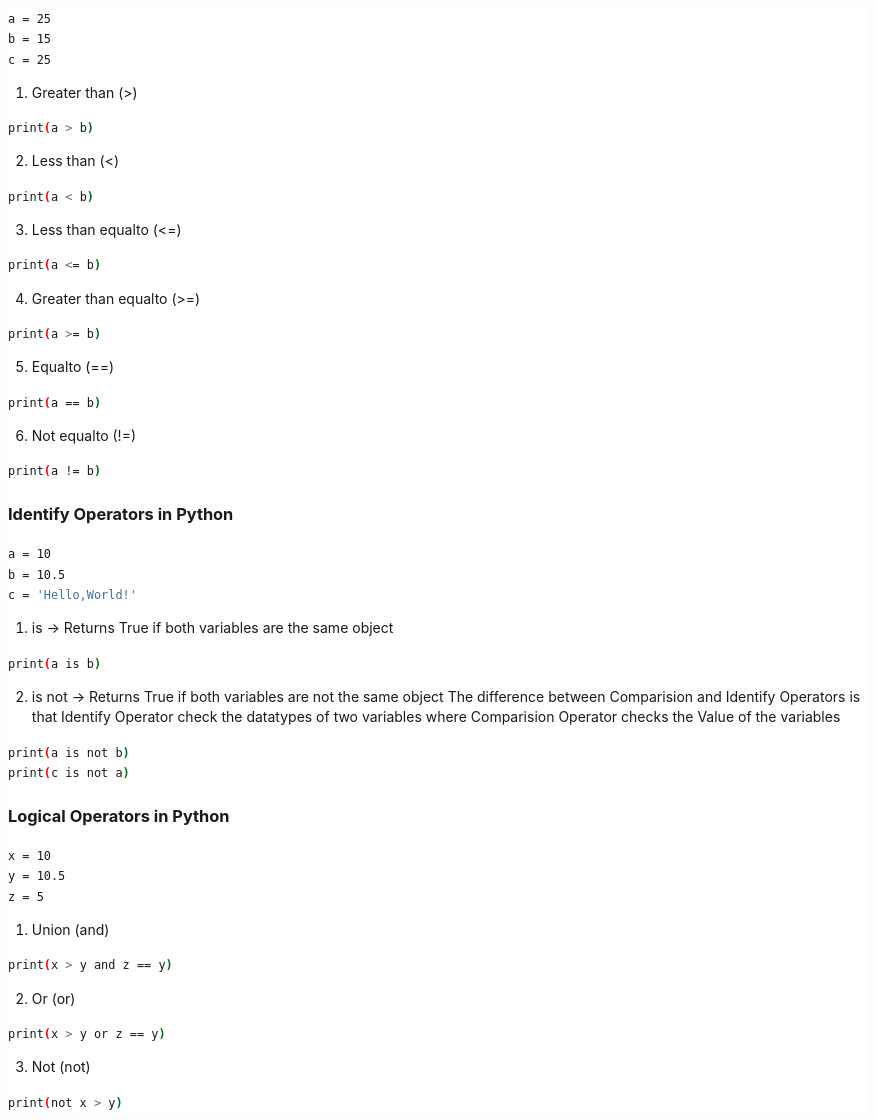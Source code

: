 ```bash
a = 25
b = 15
c = 25
```

1. Greater than (>)
```bash
print(a > b)
```
2. Less than (<)
```bash
print(a < b)
```
3. Less than equalto (<=)
```bash
print(a <= b)
```
4. Greater than equalto (>=)
```bash
print(a >= b)
```
5. Equalto (==)
```bash
print(a == b)
```
6. Not equalto (!=)
```bash
print(a != b)
```
### Identify Operators in Python

```bash
a = 10
b = 10.5
c = 'Hello,World!'
```

1. is -> Returns True if both variables are the same object
```bash
print(a is b)
```
2. is not -> Returns True if both variables are not the same object
The difference between Comparision and Identify Operators is that Identify Operator check the datatypes of two variables where Comparision Operator checks the Value of the variables
```bash
print(a is not b)
print(c is not a)
```

### Logical Operators in Python
```bash
x = 10
y = 10.5
z = 5
```
1. Union (and)
```bash
print(x > y and z == y)
```
2. Or (or)
```bash
print(x > y or z == y)
```
3. Not (not)
```bash
print(not x > y)
```
